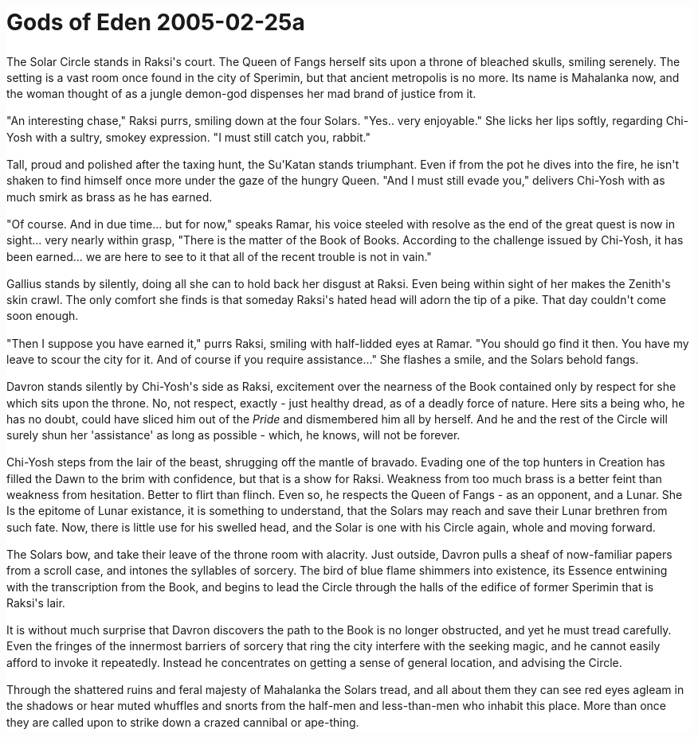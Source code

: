 


# Gods of Eden 2005-02-25a

The Solar Circle stands in Raksi's court. The Queen of Fangs herself sits upon a throne of bleached skulls, smiling serenely. The setting is a vast room once found in the city of Sperimin, but that ancient metropolis is no more. Its name is Mahalanka now, and the woman thought of as a jungle demon-god dispenses her mad brand of justice from it.

"An interesting chase," Raksi purrs, smiling down at the four Solars. "Yes.. very enjoyable." She licks her lips softly, regarding Chi-Yosh with a sultry, smokey expression. "I must still catch you, rabbit."

Tall, proud and polished after the taxing hunt, the Su'Katan stands triumphant. Even if from the pot he dives into the fire, he isn't shaken to find himself once more under the gaze of the hungry Queen. "And I must still evade you," delivers Chi-Yosh with as much smirk as brass as he has earned.

"Of course. And in due time... but for now," speaks Ramar, his voice steeled with resolve as the end of the great quest is now in sight... very nearly within grasp, "There is the matter of the Book of Books. According to the challenge issued by Chi-Yosh, it has been earned... we are here to see to it that all of the recent trouble is not in vain."

Gallius stands by silently, doing all she can to hold back her disgust at Raksi. Even being within sight of her makes the Zenith's skin crawl. The only comfort she finds is that someday Raksi's hated head will adorn the tip of a pike. That day couldn't come soon enough.

"Then I suppose you have earned it," purrs Raksi, smiling with half-lidded eyes at Ramar. "You should go find it then. You have my leave to scour the city for it. And of course if you require assistance..." She flashes a smile, and the Solars behold fangs.

Davron stands silently by Chi-Yosh's side as Raksi, excitement over the nearness of the Book contained only by respect for she which sits upon the throne. No, not respect, exactly - just healthy dread, as of a deadly force of nature. Here sits a being who, he has no doubt, could have sliced him out of the _Pride_ and dismembered him all by herself. And he and the rest of the Circle will surely shun her 'assistance' as long as possible - which, he knows, will not be forever.

Chi-Yosh steps from the lair of the beast, shrugging off the mantle of bravado. Evading one of the top hunters in Creation has filled the Dawn to the brim with confidence, but that is a show for Raksi. Weakness from too much brass is a better feint than weakness from hesitation. Better to flirt than flinch. Even so, he respects the Queen of Fangs - as an opponent, and a Lunar. She Is the epitome of Lunar existance, it is something to understand, that the Solars may reach and save their Lunar brethren from such fate. Now, there is little use for his swelled head, and the Solar is one with his Circle again, whole and moving forward.

The Solars bow, and take their leave of the throne room with alacrity. Just outside, Davron pulls a sheaf of now-familiar papers from a scroll case, and intones the syllables of sorcery. The bird of blue flame shimmers into existence, its Essence entwining with the transcription from the Book, and begins to lead the Circle through the halls of the edifice of former Sperimin that is Raksi's lair.

It is without much surprise that Davron discovers the path to the Book is no longer obstructed, and yet he must tread carefully. Even the fringes of the innermost barriers of sorcery that ring the city interfere with the seeking magic, and he cannot easily afford to invoke it repeatedly. Instead he concentrates on getting a sense of general location, and advising the Circle.

Through the shattered ruins and feral majesty of Mahalanka the Solars tread, and all about them they can see red eyes agleam in the shadows or hear muted whuffles and snorts from the half-men and less-than-men who inhabit this place. More than once they are called upon to strike down a crazed cannibal or ape-thing.
